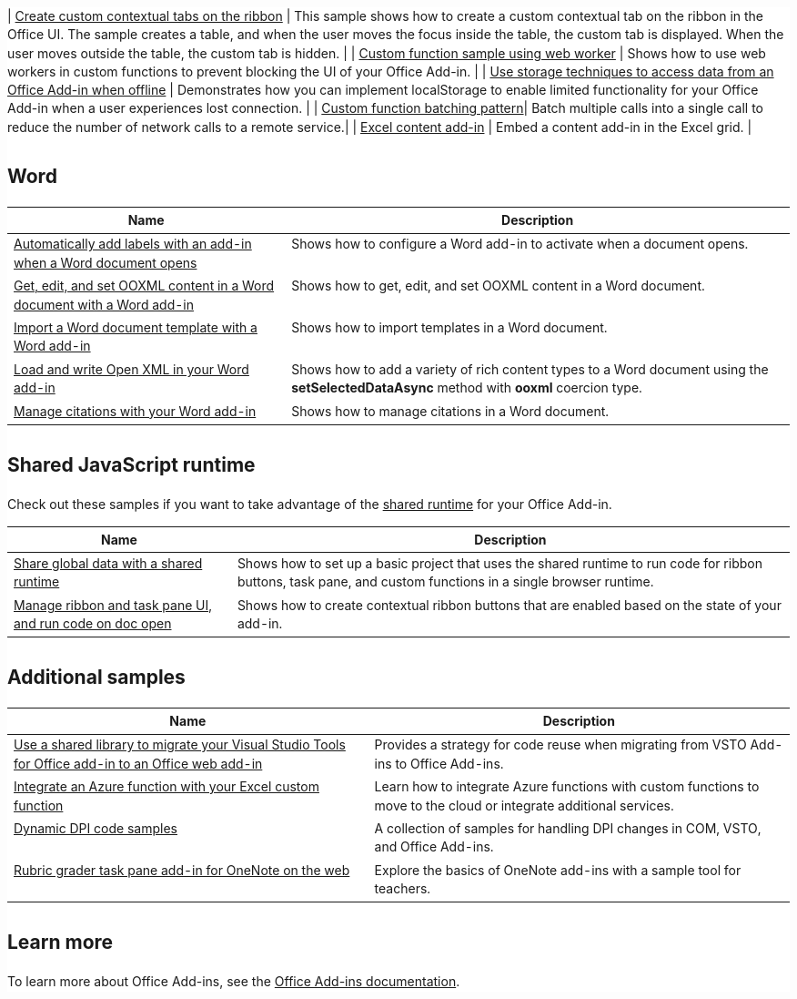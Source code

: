 | [Create custom contextual tabs on the ribbon](Samples/office-contextual-tabs) | This sample shows how to create a custom contextual tab on the ribbon in the Office UI. The sample creates a table, and when the user moves the focus inside the table, the custom tab is displayed. When the user moves outside the table, the custom tab is hidden. |
| [Custom function sample using web worker](Excel-custom-functions/web-worker) | Shows how to use web workers in custom functions to prevent blocking the UI of your Office Add-in. |
| [Use storage techniques to access data from an Office Add-in when offline](Samples/Excel.OfflineStorageAddin) | Demonstrates how you can implement localStorage to enable limited functionality for your Office Add-in when a user experiences lost connection. |
| [Custom function batching pattern](Excel-custom-functions/Batching)| Batch multiple calls into a single call to reduce the number of network calls to a remote service.|
| [Excel content add-in](Samples/excel-content-add-in) | Embed a content add-in in the Excel grid. |

## Word

| Name           | Description  |
| -------------- | ------------ |
| [Automatically add labels with an add-in when a Word document opens](Samples/word-add-label-on-open)| Shows how to configure a Word add-in to activate when a document opens. |
| [Get, edit, and set OOXML content in a Word document with a Word add-in](Samples/word-add-in-get-set-edit-openxml)| Shows how to get, edit, and set OOXML content in a Word document.|
| [Import a Word document template with a Word add-in](Samples/word-import-template)| Shows how to import templates in a Word document.|
| [Load and write Open XML in your Word add-in](Samples/word-add-in-load-and-write-open-xml) | Shows how to add a variety of rich content types to a Word document using the **setSelectedDataAsync** method with **ooxml** coercion type.|
| [Manage citations with your Word add-in](Samples/word-citation-management)| Shows how to manage citations in a Word document.|

## Shared JavaScript runtime

Check out these samples if you want to take advantage of the [shared runtime](https://learn.microsoft.com/office/dev/add-ins/develop/configure-your-add-in-to-use-a-shared-runtime) for your Office Add-in.

| Name           | Description  |
| -------------- | ------------ |
| [Share global data with a shared runtime](Samples/excel-shared-runtime-global-state) | Shows how to set up a basic project that uses the shared runtime to run code for ribbon buttons, task pane, and custom functions in a single browser runtime. |
| [Manage ribbon and task pane UI, and run code on doc open](Samples/excel-shared-runtime-scenario) | Shows how to create contextual ribbon buttons that are enabled based on the state of your add-in. |

## Additional samples

| Name           | Description  |
| -------------- | ------------ |
| [Use a shared library to migrate your Visual Studio Tools for Office add-in to an Office web add-in](Samples/VSTO-shared-code-migration) | Provides a strategy for code reuse when migrating from VSTO Add-ins to Office Add-ins. |
| [Integrate an Azure function with your Excel custom function](Excel-custom-functions/AzureFunction) | Learn how to integrate Azure functions with custom functions to move to the cloud or integrate additional services. |
| [Dynamic DPI code samples](Samples/dynamic-dpi) | A collection of samples for handling DPI changes in COM, VSTO, and Office Add-ins. |
| [Rubric grader task pane add-in for OneNote on the web](Samples/onenote-add-in-rubric-grader/) | Explore the basics of OneNote add-ins with a sample tool for teachers. |

## Learn more

To learn more about Office Add-ins, see the [Office Add-ins documentation](https://aka.ms/office-add-ins-docs).
